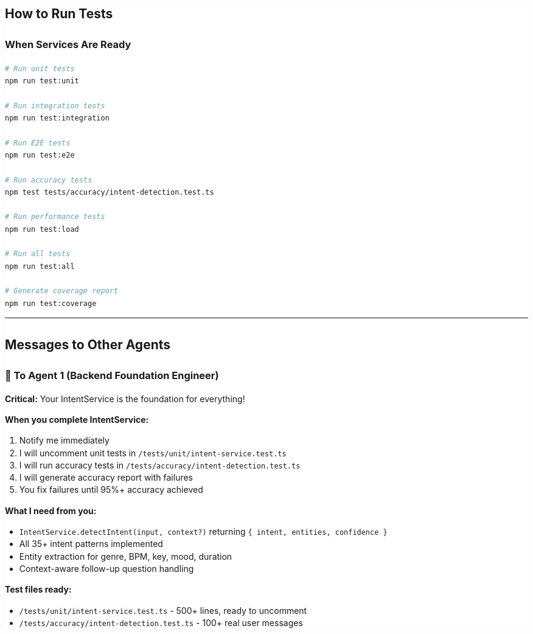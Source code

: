 
## How to Run Tests

### When Services Are Ready

```bash
# Run unit tests
npm run test:unit

# Run integration tests
npm run test:integration

# Run E2E tests
npm run test:e2e

# Run accuracy tests
npm test tests/accuracy/intent-detection.test.ts

# Run performance tests
npm run test:load

# Run all tests
npm run test:all

# Generate coverage report
npm run test:coverage
```

---

## Messages to Other Agents

### 📨 To Agent 1 (Backend Foundation Engineer)

**Critical:** Your IntentService is the foundation for everything!

**When you complete IntentService:**
1. Notify me immediately
2. I will uncomment unit tests in `/tests/unit/intent-service.test.ts`
3. I will run accuracy tests in `/tests/accuracy/intent-detection.test.ts`
4. I will generate accuracy report with failures
5. You fix failures until 95%+ accuracy achieved

**What I need from you:**
- `IntentService.detectIntent(input, context?)` returning `{ intent, entities, confidence }`
- All 35+ intent patterns implemented
- Entity extraction for genre, BPM, key, mood, duration
- Context-aware follow-up question handling

**Test files ready:**
- `/tests/unit/intent-service.test.ts` - 500+ lines, ready to uncomment
- `/tests/accuracy/intent-detection.test.ts` - 100+ real user messages
